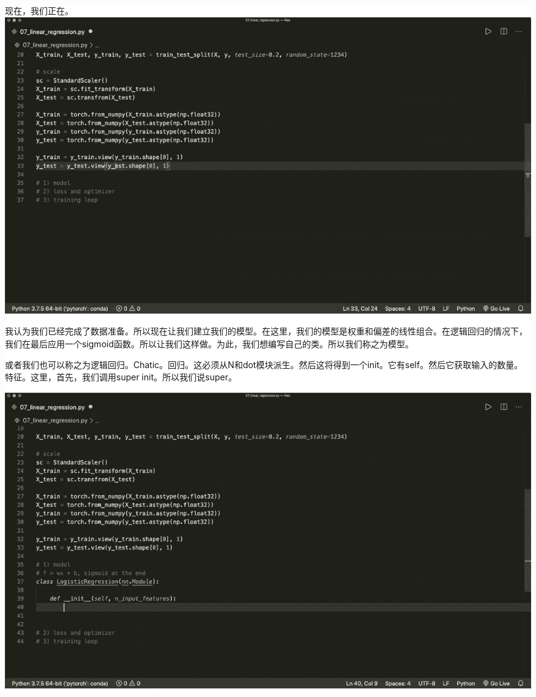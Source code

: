 现在，我们正在。![](img/d4aae67709503eb865c057216c0046f3_25.png)

我认为我们已经完成了数据准备。所以现在让我们建立我们的模型。在这里，我们的模型是权重和偏差的线性组合。在逻辑回归的情况下，我们在最后应用一个sigmoid函数。所以让我们这样做。为此，我们想编写自己的类。所以我们称之为模型。

或者我们也可以称之为逻辑回归。Chatic。回归。这必须从N和dot模块派生。然后这将得到一个init。它有self。然后它获取输入的数量。特征。这里，首先，我们调用super init。所以我们说super。

![](img/d4aae67709503eb865c057216c0046f3_27.png)
